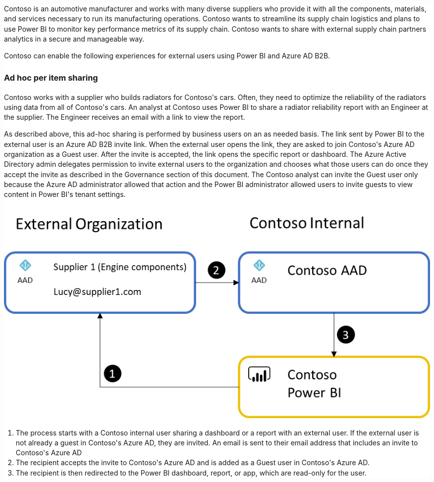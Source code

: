 Contoso is an automotive manufacturer and works with many diverse suppliers who provide it with all the components, materials, and services necessary to run its manufacturing operations. Contoso wants to streamline its supply chain logistics and plans to use Power BI to monitor key performance metrics of its supply chain. Contoso wants to share with external supply chain partners analytics in a secure and manageable way.

Contoso can enable the following experiences for external users using Power BI and Azure AD B2B.

### Ad hoc per item sharing

Contoso works with a supplier who builds radiators for Contoso's cars. Often, they need to optimize the reliability of the radiators using data from all of Contoso's cars. An analyst at Contoso uses Power BI to share a radiator reliability report with an Engineer at the supplier. The Engineer receives an email with a link to view the report.

As described above, this ad-hoc sharing is performed by business users on an as needed basis. The link sent by Power BI to the external user is an Azure AD B2B invite link. When the external user opens the link, they are asked to join Contoso's Azure AD organization as a Guest user. After the invite is accepted, the link opens the specific report or dashboard. The Azure Active Directory admin delegates permission to invite external users to the organization and chooses what those users can do once they accept the invite as described in the Governance section of this document. The Contoso analyst can invite the Guest user only because the Azure AD administrator allowed that action and the Power BI administrator allowed users to invite guests to view content in Power BI's tenant settings.

![Invite guests to Power BI using AAD](media/whitepaper-azure-b2b-power-bi/whitepaper-azure-b2b-power-bi_01.png)

1. The process starts with a Contoso internal user sharing a dashboard or a report with an external user. If the external user is not already a guest in Contoso's Azure AD, they are invited. An email is sent to their email address that includes an invite to Contoso's Azure AD
2. The recipient accepts the invite to Contoso's Azure AD and is added as a Guest user in Contoso's Azure AD.
3. The recipient is then redirected to the Power BI dashboard, report, or app, which are read-only for the user.
